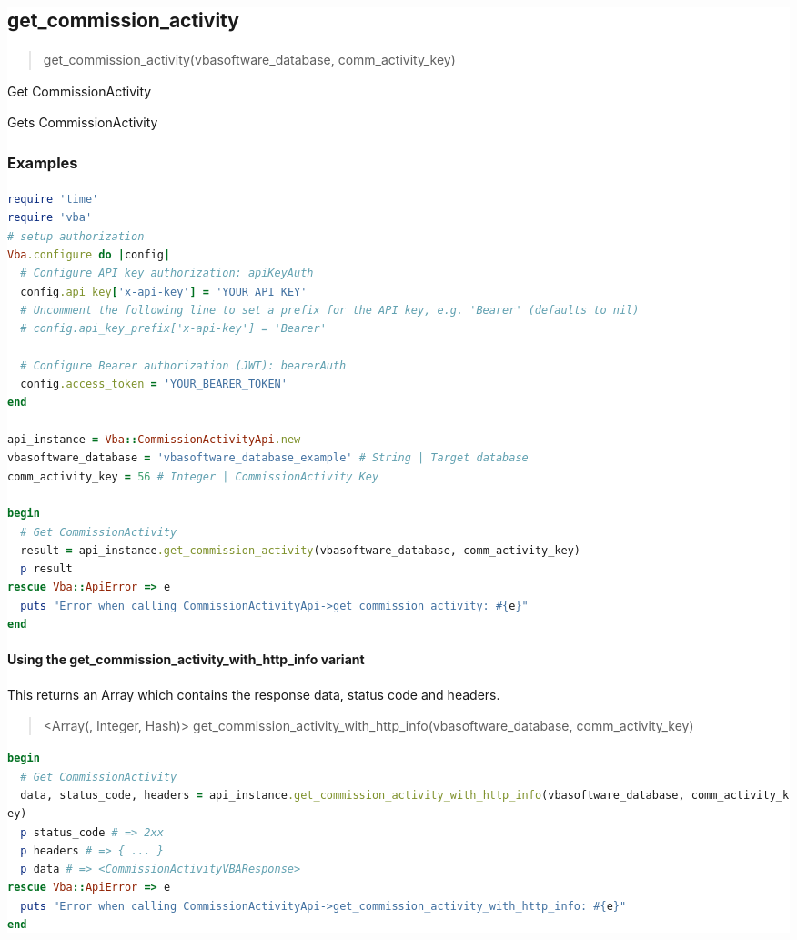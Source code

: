 
## get_commission_activity

> <CommissionActivityVBAResponse> get_commission_activity(vbasoftware_database, comm_activity_key)

Get CommissionActivity

Gets CommissionActivity

### Examples

```ruby
require 'time'
require 'vba'
# setup authorization
Vba.configure do |config|
  # Configure API key authorization: apiKeyAuth
  config.api_key['x-api-key'] = 'YOUR API KEY'
  # Uncomment the following line to set a prefix for the API key, e.g. 'Bearer' (defaults to nil)
  # config.api_key_prefix['x-api-key'] = 'Bearer'

  # Configure Bearer authorization (JWT): bearerAuth
  config.access_token = 'YOUR_BEARER_TOKEN'
end

api_instance = Vba::CommissionActivityApi.new
vbasoftware_database = 'vbasoftware_database_example' # String | Target database
comm_activity_key = 56 # Integer | CommissionActivity Key

begin
  # Get CommissionActivity
  result = api_instance.get_commission_activity(vbasoftware_database, comm_activity_key)
  p result
rescue Vba::ApiError => e
  puts "Error when calling CommissionActivityApi->get_commission_activity: #{e}"
end
```

#### Using the get_commission_activity_with_http_info variant

This returns an Array which contains the response data, status code and headers.

> <Array(<CommissionActivityVBAResponse>, Integer, Hash)> get_commission_activity_with_http_info(vbasoftware_database, comm_activity_key)

```ruby
begin
  # Get CommissionActivity
  data, status_code, headers = api_instance.get_commission_activity_with_http_info(vbasoftware_database, comm_activity_key)
  p status_code # => 2xx
  p headers # => { ... }
  p data # => <CommissionActivityVBAResponse>
rescue Vba::ApiError => e
  puts "Error when calling CommissionActivityApi->get_commission_activity_with_http_info: #{e}"
end
```
